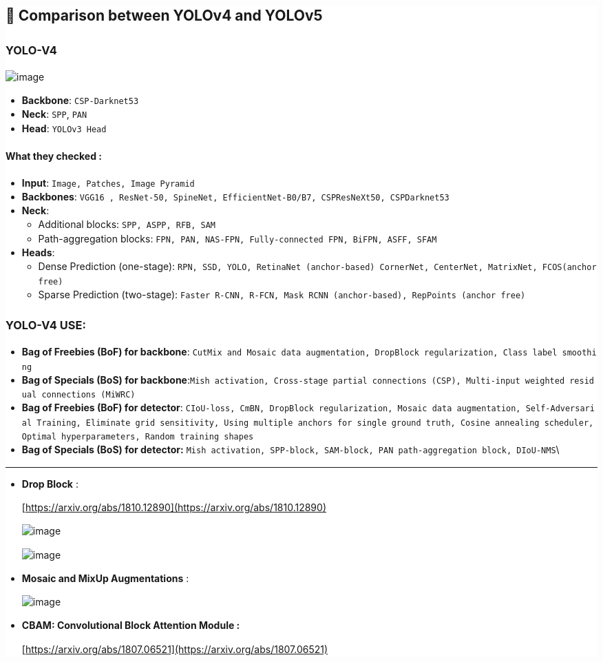 
## :mag_right: Comparison between YOLOv4 and YOLOv5

### YOLO-V4

![image](https://user-images.githubusercontent.com/47561760/233497319-e7bd662b-09f2-4b88-8df8-b60ef99cf73c.png)

- **Backbone**: `CSP-Darknet53`
- **Neck**: `SPP`, `PAN`
- **Head**: `YOLOv3 Head`

#### What they checked :

- **Input**: `Image, Patches, Image Pyramid`
- **Backbones**: `VGG16 , ResNet-50, SpineNet, EfficientNet-B0/B7, CSPResNeXt50, CSPDarknet53`
- **Neck**:
    - Additional blocks: `SPP, ASPP, RFB, SAM`
    - Path-aggregation blocks: `FPN, PAN, NAS-FPN, Fully-connected FPN, BiFPN, ASFF, SFAM`
- **Heads**:
    - Dense Prediction (one-stage): `RPN, SSD, YOLO, RetinaNet (anchor-based) CornerNet, CenterNet, MatrixNet, FCOS(anchor free)`
    - Sparse Prediction (two-stage): `Faster R-CNN, R-FCN, Mask RCNN (anchor-based), RepPoints (anchor free)`

### YOLO-V4 USE:

- **Bag of Freebies (BoF) for backbone**: `CutMix and Mosaic data augmentation, DropBlock regularization, Class label smoothing`
- **Bag of Specials (BoS) for backbone**:`Mish activation, Cross-stage partial connections (CSP), Multi-input weighted residual connections (MiWRC)`
- **Bag of Freebies (BoF) for detector**: `CIoU-loss, CmBN, DropBlock regularization, Mosaic data augmentation, Self-Adversarial Training, Eliminate grid sensitivity, Using multiple anchors for single ground truth, Cosine annealing scheduler, Optimal hyperparameters, Random training shapes`
- **Bag of Specials (BoS) for detector:**  `Mish activation, SPP-block, SAM-block, PAN path-aggregation block, DIoU-NMS`\

---

- **Drop Block** :
    
    [https://arxiv.org/abs/1810.12890](https://arxiv.org/abs/1810.12890)
    
    ![image](https://user-images.githubusercontent.com/47561760/233497782-08cab4b9-64da-46bb-884c-3aec67ff7260.png)
    
    ![image](https://user-images.githubusercontent.com/47561760/233497795-c1085cef-216b-469f-bab6-4caa7db8ef4d.png)
    
- **Mosaic and MixUp Augmentations** :
    
    ![image](https://user-images.githubusercontent.com/47561760/233497888-fa9532f2-e8e4-4d40-90b1-fc7f293dab0d.png)
    
- ****CBAM: Convolutional Block Attention Module :****
    
    [https://arxiv.org/abs/1807.06521](https://arxiv.org/abs/1807.06521)
    